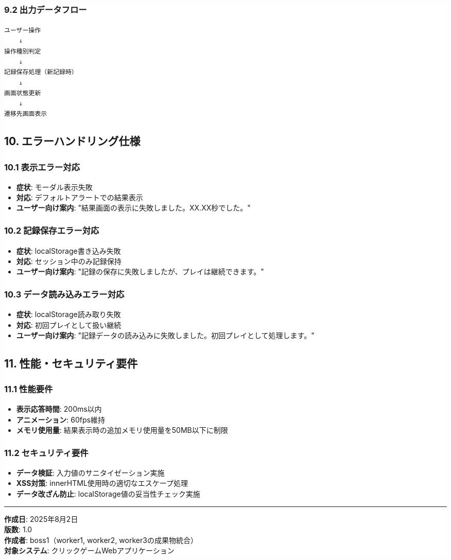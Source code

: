### 9.2 出力データフロー
```
ユーザー操作
    ↓
操作種別判定
    ↓
記録保存処理（新記録時）
    ↓
画面状態更新
    ↓
遷移先画面表示
```

## 10. エラーハンドリング仕様

### 10.1 表示エラー対応
- **症状**: モーダル表示失敗
- **対応**: デフォルトアラートでの結果表示
- **ユーザー向け案内**: "結果画面の表示に失敗しました。XX.XX秒でした。"

### 10.2 記録保存エラー対応
- **症状**: localStorage書き込み失敗
- **対応**: セッション中のみ記録保持
- **ユーザー向け案内**: "記録の保存に失敗しましたが、プレイは継続できます。"

### 10.3 データ読み込みエラー対応
- **症状**: localStorage読み取り失敗
- **対応**: 初回プレイとして扱い継続
- **ユーザー向け案内**: "記録データの読み込みに失敗しました。初回プレイとして処理します。"

## 11. 性能・セキュリティ要件

### 11.1 性能要件
- **表示応答時間**: 200ms以内
- **アニメーション**: 60fps維持
- **メモリ使用量**: 結果表示時の追加メモリ使用量を50MB以下に制限

### 11.2 セキュリティ要件
- **データ検証**: 入力値のサニタイゼーション実施
- **XSS対策**: innerHTML使用時の適切なエスケープ処理
- **データ改ざん防止**: localStorage値の妥当性チェック実施

---

**作成日**: 2025年8月2日  
**版数**: 1.0  
**作成者**: boss1（worker1, worker2, worker3の成果物統合）  
**対象システム**: クリックゲームWebアプリケーション